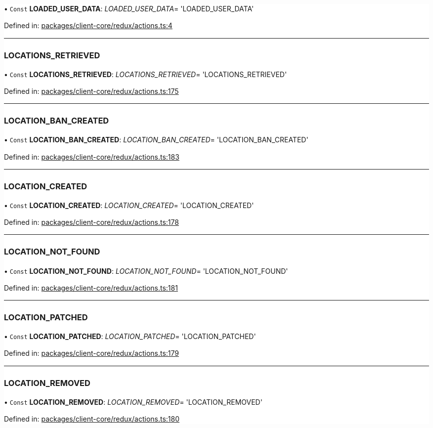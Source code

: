 • `Const` **LOADED\_USER\_DATA**: *LOADED_USER_DATA*= 'LOADED\_USER\_DATA'

Defined in: [packages/client-core/redux/actions.ts:4](https://github.com/xr3ngine/xr3ngine/blob/5a0f83ed8/packages/client-core/redux/actions.ts#L4)

___

### LOCATIONS\_RETRIEVED

• `Const` **LOCATIONS\_RETRIEVED**: *LOCATIONS_RETRIEVED*= 'LOCATIONS\_RETRIEVED'

Defined in: [packages/client-core/redux/actions.ts:175](https://github.com/xr3ngine/xr3ngine/blob/5a0f83ed8/packages/client-core/redux/actions.ts#L175)

___

### LOCATION\_BAN\_CREATED

• `Const` **LOCATION\_BAN\_CREATED**: *LOCATION_BAN_CREATED*= 'LOCATION\_BAN\_CREATED'

Defined in: [packages/client-core/redux/actions.ts:183](https://github.com/xr3ngine/xr3ngine/blob/5a0f83ed8/packages/client-core/redux/actions.ts#L183)

___

### LOCATION\_CREATED

• `Const` **LOCATION\_CREATED**: *LOCATION_CREATED*= 'LOCATION\_CREATED'

Defined in: [packages/client-core/redux/actions.ts:178](https://github.com/xr3ngine/xr3ngine/blob/5a0f83ed8/packages/client-core/redux/actions.ts#L178)

___

### LOCATION\_NOT\_FOUND

• `Const` **LOCATION\_NOT\_FOUND**: *LOCATION_NOT_FOUND*= 'LOCATION\_NOT\_FOUND'

Defined in: [packages/client-core/redux/actions.ts:181](https://github.com/xr3ngine/xr3ngine/blob/5a0f83ed8/packages/client-core/redux/actions.ts#L181)

___

### LOCATION\_PATCHED

• `Const` **LOCATION\_PATCHED**: *LOCATION_PATCHED*= 'LOCATION\_PATCHED'

Defined in: [packages/client-core/redux/actions.ts:179](https://github.com/xr3ngine/xr3ngine/blob/5a0f83ed8/packages/client-core/redux/actions.ts#L179)

___

### LOCATION\_REMOVED

• `Const` **LOCATION\_REMOVED**: *LOCATION_REMOVED*= 'LOCATION\_REMOVED'

Defined in: [packages/client-core/redux/actions.ts:180](https://github.com/xr3ngine/xr3ngine/blob/5a0f83ed8/packages/client-core/redux/actions.ts#L180)
